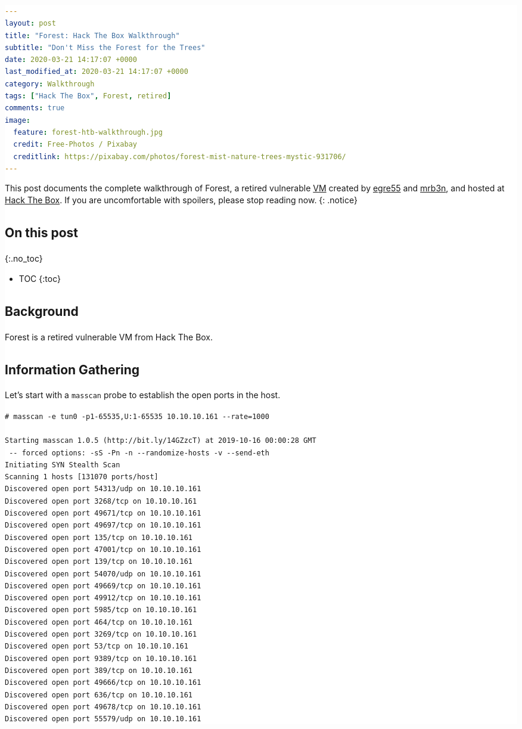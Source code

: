 ```yaml
---
layout: post
title: "Forest: Hack The Box Walkthrough"
subtitle: "Don't Miss the Forest for the Trees"
date: 2020-03-21 14:17:07 +0000
last_modified_at: 2020-03-21 14:17:07 +0000
category: Walkthrough
tags: ["Hack The Box", Forest, retired]
comments: true
image:
  feature: forest-htb-walkthrough.jpg
  credit: Free-Photos / Pixabay
  creditlink: https://pixabay.com/photos/forest-mist-nature-trees-mystic-931706/
---
```


This post documents the complete walkthrough of Forest, a retired vulnerable [VM][1] created by [egre55][2] and [mrb3n][3], and hosted at [Hack The Box][4]. If you are uncomfortable with spoilers, please stop reading now.
{: .notice}



## On this post
{:.no_toc}

* TOC
{:toc}

## Background

Forest is a retired vulnerable VM from Hack The Box.

## Information Gathering

Let’s start with a `masscan` probe to establish the open ports in the host.

```
# masscan -e tun0 -p1-65535,U:1-65535 10.10.10.161 --rate=1000

Starting masscan 1.0.5 (http://bit.ly/14GZzcT) at 2019-10-16 00:00:28 GMT
 -- forced options: -sS -Pn -n --randomize-hosts -v --send-eth
Initiating SYN Stealth Scan
Scanning 1 hosts [131070 ports/host]
Discovered open port 54313/udp on 10.10.10.161                                 
Discovered open port 3268/tcp on 10.10.10.161                                  
Discovered open port 49671/tcp on 10.10.10.161                                 
Discovered open port 49697/tcp on 10.10.10.161                                 
Discovered open port 135/tcp on 10.10.10.161                                   
Discovered open port 47001/tcp on 10.10.10.161                                 
Discovered open port 139/tcp on 10.10.10.161                                   
Discovered open port 54070/udp on 10.10.10.161                                 
Discovered open port 49669/tcp on 10.10.10.161                                 
Discovered open port 49912/tcp on 10.10.10.161                                 
Discovered open port 5985/tcp on 10.10.10.161                                  
Discovered open port 464/tcp on 10.10.10.161                                   
Discovered open port 3269/tcp on 10.10.10.161                                  
Discovered open port 53/tcp on 10.10.10.161                                    
Discovered open port 9389/tcp on 10.10.10.161                                  
Discovered open port 389/tcp on 10.10.10.161                                   
Discovered open port 49666/tcp on 10.10.10.161                                 
Discovered open port 636/tcp on 10.10.10.161                                   
Discovered open port 49678/tcp on 10.10.10.161                                 
Discovered open port 55579/udp on 10.10.10.161                                 
```

[1]: https://www.hackthebox.eu/home/machines/profile/212
[2]: https://www.hackthebox.eu/home/users/profile/1190
[3]: https://www.hackthebox.eu/home/users/profile/2984
[4]: https://www.hackthebox.eu/